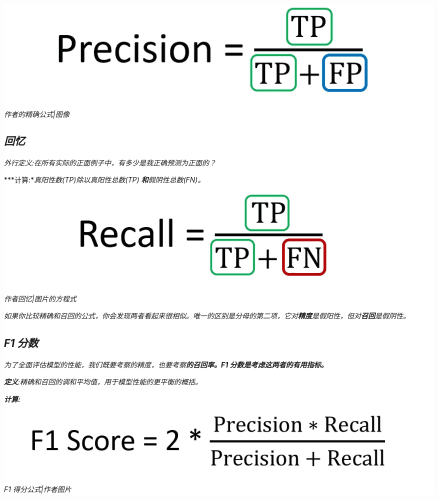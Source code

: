 *![](img/57dadb768f83294b8703afd528a77b66.png)*

*作者的精确公式|图像*

## *回忆*

*外行定义:在所有实际的正面例子中，有多少是我正确预测为正面的？*

***计算:**真阳性数(TP)除以真阳性总数(TP) **和**假阴性总数(FN)。*

*![](img/1bdf0171b22ab79725fda88fdfbfeb42.png)*

*作者回忆|图片的方程式*

*如果你比较精确和召回的公式，你会发现两者看起来很相似。唯一的区别是分母的第二项，它对**精度**是假阳性，但对**召回**是假阴性。*

## *F1 分数*

*为了全面评估模型的性能，我们既要考察的精度，也要考察**的召回率。F1 分数是考虑这两者的有用指标。***

***定义**:精确和召回的调和平均值，用于模型性能的更平衡的概括。*

***计算:***

*![](img/6afbbf3dd221a682514f379e49cd270b.png)*

*F1 得分公式|作者图片*
